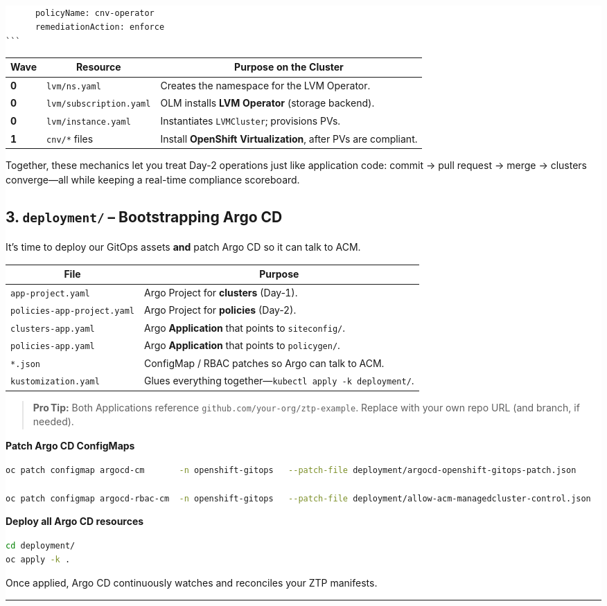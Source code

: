           policyName: cnv-operator
          remediationAction: enforce
    ```

| Wave | Resource | Purpose on the Cluster |
|------|----------|------------------------|
| **0** | `lvm/ns.yaml` | Creates the namespace for the LVM Operator. |
| **0** | `lvm/subscription.yaml` | OLM installs **LVM Operator** (storage backend). |
| **0** | `lvm/instance.yaml` | Instantiates `LVMCluster`; provisions PVs. |
| **1** | `cnv/*` files | Install **OpenShift Virtualization**, after PVs are compliant. |


Together, these mechanics let you treat Day-2 operations just like application code: commit → pull request → merge → clusters converge—all while keeping a real-time compliance scoreboard.

## 3. `deployment/` – Bootstrapping Argo CD

It’s time to deploy our GitOps assets **and** patch Argo CD so it can talk to ACM.

| File | Purpose |
|------|---------|
| `app-project.yaml` | Argo Project for **clusters** (Day‑1). |
| `policies-app-project.yaml` | Argo Project for **policies** (Day‑2). |
| `clusters-app.yaml` | Argo **Application** that points to `siteconfig/`. |
| `policies-app.yaml` | Argo **Application** that points to `policygen/`. |
| `*.json` | ConfigMap / RBAC patches so Argo can talk to ACM. |
| `kustomization.yaml` | Glues everything together—`kubectl apply -k deployment/`. |

> **Pro Tip:** Both Applications reference `github.com/your-org/ztp-example`. Replace with your own repo URL (and branch, if needed).

**Patch Argo CD ConfigMaps**

```bash
oc patch configmap argocd-cm       -n openshift-gitops   --patch-file deployment/argocd-openshift-gitops-patch.json

oc patch configmap argocd-rbac-cm  -n openshift-gitops   --patch-file deployment/allow-acm-managedcluster-control.json
```

**Deploy all Argo CD resources**

```bash
cd deployment/
oc apply -k .
```

Once applied, Argo CD continuously watches and reconciles your ZTP manifests.

---